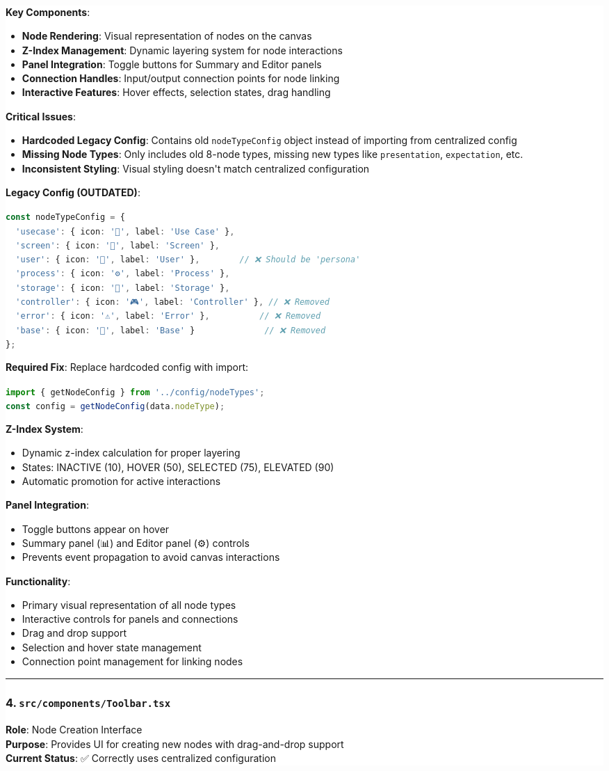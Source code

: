 **Key Components**:
- **Node Rendering**: Visual representation of nodes on the canvas
- **Z-Index Management**: Dynamic layering system for node interactions
- **Panel Integration**: Toggle buttons for Summary and Editor panels
- **Connection Handles**: Input/output connection points for node linking
- **Interactive Features**: Hover effects, selection states, drag handling

**Critical Issues**:
- **Hardcoded Legacy Config**: Contains old `nodeTypeConfig` object instead of importing from centralized config
- **Missing Node Types**: Only includes old 8-node types, missing new types like `presentation`, `expectation`, etc.
- **Inconsistent Styling**: Visual styling doesn't match centralized configuration

**Legacy Config (OUTDATED)**:
```typescript
const nodeTypeConfig = {
  'usecase': { icon: '🎯', label: 'Use Case' },
  'screen': { icon: '📱', label: 'Screen' },
  'user': { icon: '👤', label: 'User' },        // ❌ Should be 'persona'
  'process': { icon: '⚙️', label: 'Process' },
  'storage': { icon: '💾', label: 'Storage' },
  'controller': { icon: '🎮', label: 'Controller' }, // ❌ Removed
  'error': { icon: '⚠️', label: 'Error' },          // ❌ Removed
  'base': { icon: '🔧', label: 'Base' }              // ❌ Removed
};
```

**Required Fix**:
Replace hardcoded config with import:
```typescript
import { getNodeConfig } from '../config/nodeTypes';
const config = getNodeConfig(data.nodeType);
```

**Z-Index System**:
- Dynamic z-index calculation for proper layering
- States: INACTIVE (10), HOVER (50), SELECTED (75), ELEVATED (90)
- Automatic promotion for active interactions

**Panel Integration**:
- Toggle buttons appear on hover
- Summary panel (📊) and Editor panel (⚙️) controls
- Prevents event propagation to avoid canvas interactions

**Functionality**:
- Primary visual representation of all node types
- Interactive controls for panels and connections
- Drag and drop support
- Selection and hover state management
- Connection point management for linking nodes

---

### 4. `src/components/Toolbar.tsx`
**Role**: Node Creation Interface  
**Purpose**: Provides UI for creating new nodes with drag-and-drop support  
**Current Status**: ✅ Correctly uses centralized configuration  
